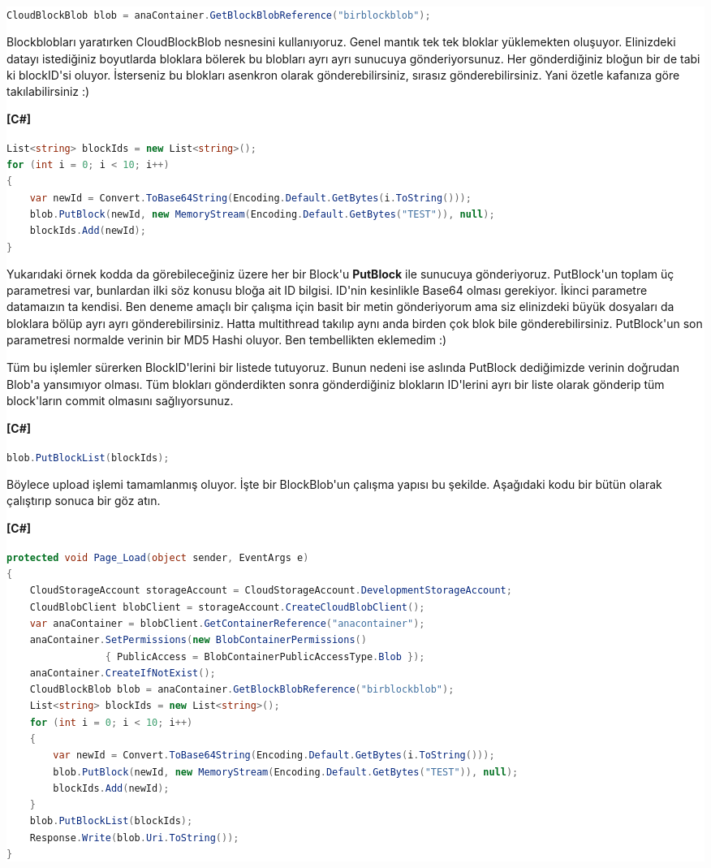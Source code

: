```cs
CloudBlockBlob blob = anaContainer.GetBlockBlobReference("birblockblob");
```

Blockblobları yaratırken CloudBlockBlob nesnesini kullanıyoruz. Genel
mantık tek tek bloklar yüklemekten oluşuyor. Elinizdeki datayı
istediğiniz boyutlarda bloklara bölerek bu blobları ayrı ayrı sunucuya
gönderiyorsunuz. Her gönderdiğiniz bloğun bir de tabi ki blockID'si
oluyor. İsterseniz bu blokları asenkron olarak gönderebilirsiniz,
sırasız gönderebilirsiniz. Yani özetle kafanıza göre takılabilirsiniz :)

**[C\#]**

```cs
List<string> blockIds = new List<string>();
for (int i = 0; i < 10; i++)
{
    var newId = Convert.ToBase64String(Encoding.Default.GetBytes(i.ToString()));
    blob.PutBlock(newId, new MemoryStream(Encoding.Default.GetBytes("TEST")), null);
    blockIds.Add(newId);
}
```

Yukarıdaki örnek kodda da görebileceğiniz üzere her bir Block'u
**PutBlock** ile sunucuya gönderiyoruz. PutBlock'un toplam üç
parametresi var, bunlardan ilki söz konusu bloğa ait ID bilgisi. ID'nin
kesinlikle Base64 olması gerekiyor. İkinci parametre datamaızın ta
kendisi. Ben deneme amaçlı bir çalışma için basit bir metin gönderiyorum
ama siz elinizdeki büyük dosyaları da bloklara bölüp ayrı ayrı
gönderebilirsiniz. Hatta multithread takılıp aynı anda birden çok blok
bile gönderebilirsiniz. PutBlock'un son parametresi normalde verinin bir
MD5 Hashi oluyor. Ben tembellikten eklemedim :)

Tüm bu işlemler sürerken BlockID'lerini bir listede tutuyoruz. Bunun
nedeni ise aslında PutBlock dediğimizde verinin doğrudan Blob'a
yansımıyor olması. Tüm blokları gönderdikten sonra gönderdiğiniz
blokların ID'lerini ayrı bir liste olarak gönderip tüm block'ların
commit olmasını sağlıyorsunuz.

**[C\#]**
```cs
blob.PutBlockList(blockIds);
```

Böylece upload işlemi tamamlanmış oluyor. İşte bir BlockBlob'un çalışma
yapısı bu şekilde. Aşağıdaki kodu bir bütün olarak çalıştırıp sonuca bir
göz atın.

**[C\#]**
```cs
protected void Page_Load(object sender, EventArgs e)
{
    CloudStorageAccount storageAccount = CloudStorageAccount.DevelopmentStorageAccount;
    CloudBlobClient blobClient = storageAccount.CreateCloudBlobClient();
    var anaContainer = blobClient.GetContainerReference("anacontainer");
    anaContainer.SetPermissions(new BlobContainerPermissions()
                 { PublicAccess = BlobContainerPublicAccessType.Blob });
    anaContainer.CreateIfNotExist();
    CloudBlockBlob blob = anaContainer.GetBlockBlobReference("birblockblob");
    List<string> blockIds = new List<string>();
    for (int i = 0; i < 10; i++)
    {
        var newId = Convert.ToBase64String(Encoding.Default.GetBytes(i.ToString()));
        blob.PutBlock(newId, new MemoryStream(Encoding.Default.GetBytes("TEST")), null);
        blockIds.Add(newId);
    }
    blob.PutBlockList(blockIds);    
    Response.Write(blob.Uri.ToString());
}
```